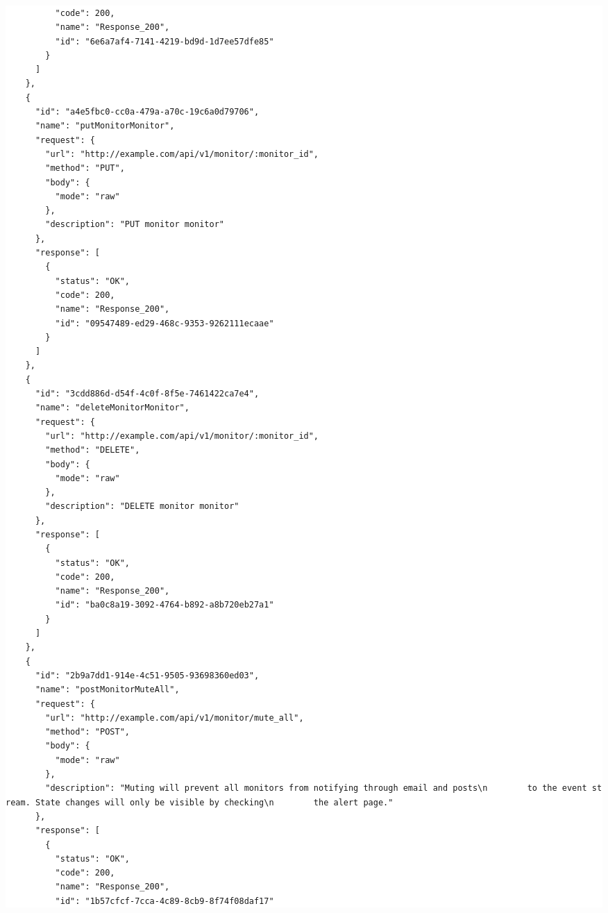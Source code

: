               "code": 200,
              "name": "Response_200",
              "id": "6e6a7af4-7141-4219-bd9d-1d7ee57dfe85"
            }
          ]
        },
        {
          "id": "a4e5fbc0-cc0a-479a-a70c-19c6a0d79706",
          "name": "putMonitorMonitor",
          "request": {
            "url": "http://example.com/api/v1/monitor/:monitor_id",
            "method": "PUT",
            "body": {
              "mode": "raw"
            },
            "description": "PUT monitor monitor"
          },
          "response": [
            {
              "status": "OK",
              "code": 200,
              "name": "Response_200",
              "id": "09547489-ed29-468c-9353-9262111ecaae"
            }
          ]
        },
        {
          "id": "3cdd886d-d54f-4c0f-8f5e-7461422ca7e4",
          "name": "deleteMonitorMonitor",
          "request": {
            "url": "http://example.com/api/v1/monitor/:monitor_id",
            "method": "DELETE",
            "body": {
              "mode": "raw"
            },
            "description": "DELETE monitor monitor"
          },
          "response": [
            {
              "status": "OK",
              "code": 200,
              "name": "Response_200",
              "id": "ba0c8a19-3092-4764-b892-a8b720eb27a1"
            }
          ]
        },
        {
          "id": "2b9a7dd1-914e-4c51-9505-93698360ed03",
          "name": "postMonitorMuteAll",
          "request": {
            "url": "http://example.com/api/v1/monitor/mute_all",
            "method": "POST",
            "body": {
              "mode": "raw"
            },
            "description": "Muting will prevent all monitors from notifying through email and posts\n        to the event stream. State changes will only be visible by checking\n        the alert page."
          },
          "response": [
            {
              "status": "OK",
              "code": 200,
              "name": "Response_200",
              "id": "1b57cfcf-7cca-4c89-8cb9-8f74f08daf17"